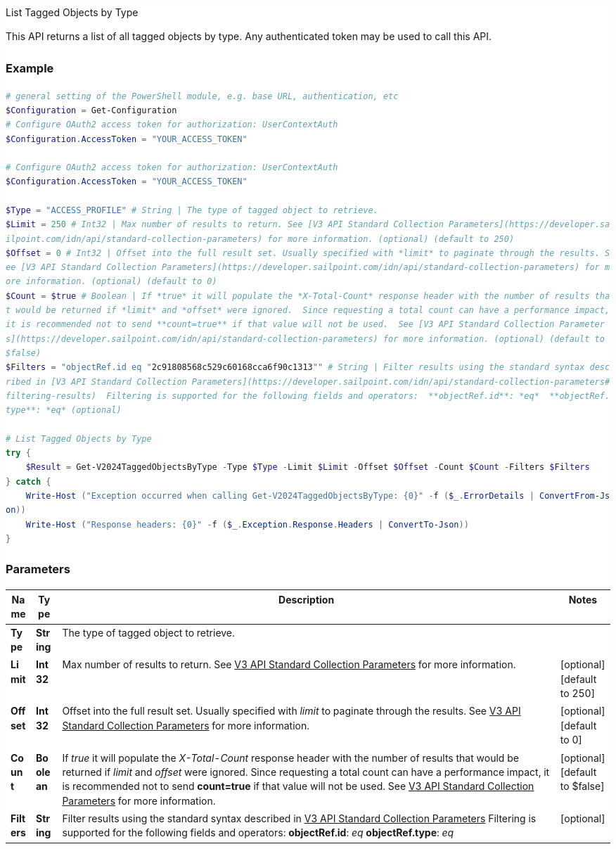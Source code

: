 List Tagged Objects by Type

This API returns a list of all tagged objects by type.  Any authenticated token may be used to call this API.

### Example
```powershell
# general setting of the PowerShell module, e.g. base URL, authentication, etc
$Configuration = Get-Configuration
# Configure OAuth2 access token for authorization: UserContextAuth
$Configuration.AccessToken = "YOUR_ACCESS_TOKEN"

# Configure OAuth2 access token for authorization: UserContextAuth
$Configuration.AccessToken = "YOUR_ACCESS_TOKEN"

$Type = "ACCESS_PROFILE" # String | The type of tagged object to retrieve.
$Limit = 250 # Int32 | Max number of results to return. See [V3 API Standard Collection Parameters](https://developer.sailpoint.com/idn/api/standard-collection-parameters) for more information. (optional) (default to 250)
$Offset = 0 # Int32 | Offset into the full result set. Usually specified with *limit* to paginate through the results. See [V3 API Standard Collection Parameters](https://developer.sailpoint.com/idn/api/standard-collection-parameters) for more information. (optional) (default to 0)
$Count = $true # Boolean | If *true* it will populate the *X-Total-Count* response header with the number of results that would be returned if *limit* and *offset* were ignored.  Since requesting a total count can have a performance impact, it is recommended not to send **count=true** if that value will not be used.  See [V3 API Standard Collection Parameters](https://developer.sailpoint.com/idn/api/standard-collection-parameters) for more information. (optional) (default to $false)
$Filters = "objectRef.id eq "2c91808568c529c60168cca6f90c1313"" # String | Filter results using the standard syntax described in [V3 API Standard Collection Parameters](https://developer.sailpoint.com/idn/api/standard-collection-parameters#filtering-results)  Filtering is supported for the following fields and operators:  **objectRef.id**: *eq*  **objectRef.type**: *eq* (optional)

# List Tagged Objects by Type
try {
    $Result = Get-V2024TaggedObjectsByType -Type $Type -Limit $Limit -Offset $Offset -Count $Count -Filters $Filters
} catch {
    Write-Host ("Exception occurred when calling Get-V2024TaggedObjectsByType: {0}" -f ($_.ErrorDetails | ConvertFrom-Json))
    Write-Host ("Response headers: {0}" -f ($_.Exception.Response.Headers | ConvertTo-Json))
}
```

### Parameters

Name | Type | Description  | Notes
------------- | ------------- | ------------- | -------------
 **Type** | **String**| The type of tagged object to retrieve. | 
 **Limit** | **Int32**| Max number of results to return. See [V3 API Standard Collection Parameters](https://developer.sailpoint.com/idn/api/standard-collection-parameters) for more information. | [optional] [default to 250]
 **Offset** | **Int32**| Offset into the full result set. Usually specified with *limit* to paginate through the results. See [V3 API Standard Collection Parameters](https://developer.sailpoint.com/idn/api/standard-collection-parameters) for more information. | [optional] [default to 0]
 **Count** | **Boolean**| If *true* it will populate the *X-Total-Count* response header with the number of results that would be returned if *limit* and *offset* were ignored.  Since requesting a total count can have a performance impact, it is recommended not to send **count&#x3D;true** if that value will not be used.  See [V3 API Standard Collection Parameters](https://developer.sailpoint.com/idn/api/standard-collection-parameters) for more information. | [optional] [default to $false]
 **Filters** | **String**| Filter results using the standard syntax described in [V3 API Standard Collection Parameters](https://developer.sailpoint.com/idn/api/standard-collection-parameters#filtering-results)  Filtering is supported for the following fields and operators:  **objectRef.id**: *eq*  **objectRef.type**: *eq* | [optional] 
